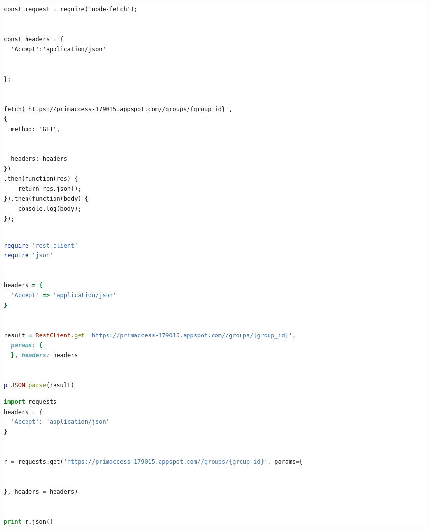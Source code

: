 
```javascript--nodejs
const request = require('node-fetch');


const headers = {
  'Accept':'application/json'


};


fetch('https://primaccess-179015.appspot.com//groups/{group_id}',
{
  method: 'GET',


  headers: headers
})
.then(function(res) {
    return res.json();
}).then(function(body) {
    console.log(body);
});


```


```ruby
require 'rest-client'
require 'json'


headers = {
  'Accept' => 'application/json'
}


result = RestClient.get 'https://primaccess-179015.appspot.com//groups/{group_id}',
  params: {
  }, headers: headers


p JSON.parse(result)


```


```python
import requests
headers = {
  'Accept': 'application/json'
}


r = requests.get('https://primaccess-179015.appspot.com//groups/{group_id}', params={


}, headers = headers)


print r.json()


```